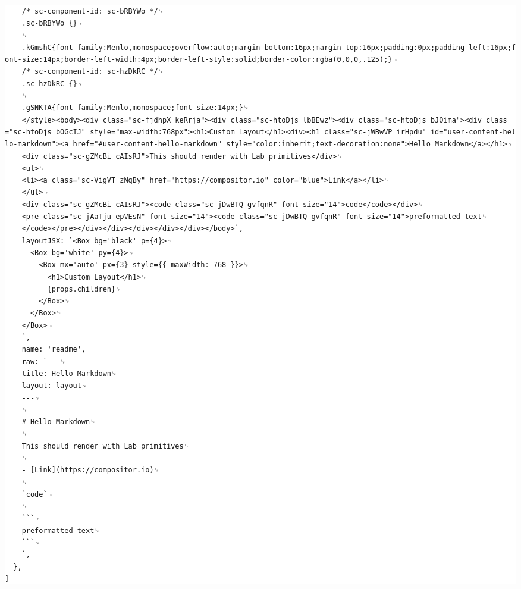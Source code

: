         /* sc-component-id: sc-bRBYWo */␊
        .sc-bRBYWo {}␊
        ␊
        .kGmshC{font-family:Menlo,monospace;overflow:auto;margin-bottom:16px;margin-top:16px;padding:0px;padding-left:16px;font-size:14px;border-left-width:4px;border-left-style:solid;border-color:rgba(0,0,0,.125);}␊
        /* sc-component-id: sc-hzDkRC */␊
        .sc-hzDkRC {}␊
        ␊
        .gSNKTA{font-family:Menlo,monospace;font-size:14px;}␊
        </style><body><div class="sc-fjdhpX keRrja"><div class="sc-htoDjs lbBEwz"><div class="sc-htoDjs bJOima"><div class="sc-htoDjs bOGcIJ" style="max-width:768px"><h1>Custom Layout</h1><div><h1 class="sc-jWBwVP irHpdu" id="user-content-hello-markdown"><a href="#user-content-hello-markdown" style="color:inherit;text-decoration:none">Hello Markdown</a></h1>␊
        <div class="sc-gZMcBi cAIsRJ">This should render with Lab primitives</div>␊
        <ul>␊
        <li><a class="sc-VigVT zNqBy" href="https://compositor.io" color="blue">Link</a></li>␊
        </ul>␊
        <div class="sc-gZMcBi cAIsRJ"><code class="sc-jDwBTQ gvfqnR" font-size="14">code</code></div>␊
        <pre class="sc-jAaTju epVEsN" font-size="14"><code class="sc-jDwBTQ gvfqnR" font-size="14">preformatted text␊
        </code></pre></div></div></div></div></div></body>`,
        layoutJSX: `<Box bg='black' p={4}>␊
          <Box bg='white' py={4}>␊
            <Box mx='auto' px={3} style={{ maxWidth: 768 }}>␊
              <h1>Custom Layout</h1>␊
              {props.children}␊
            </Box>␊
          </Box>␊
        </Box>␊
        `,
        name: 'readme',
        raw: `---␊
        title: Hello Markdown␊
        layout: layout␊
        ---␊
        ␊
        # Hello Markdown␊
        ␊
        This should render with Lab primitives␊
        ␊
        - [Link](https://compositor.io)␊
        ␊
        `code`␊
        ␊
        ```␊
        preformatted text␊
        ```␊
        `,
      },
    ]
